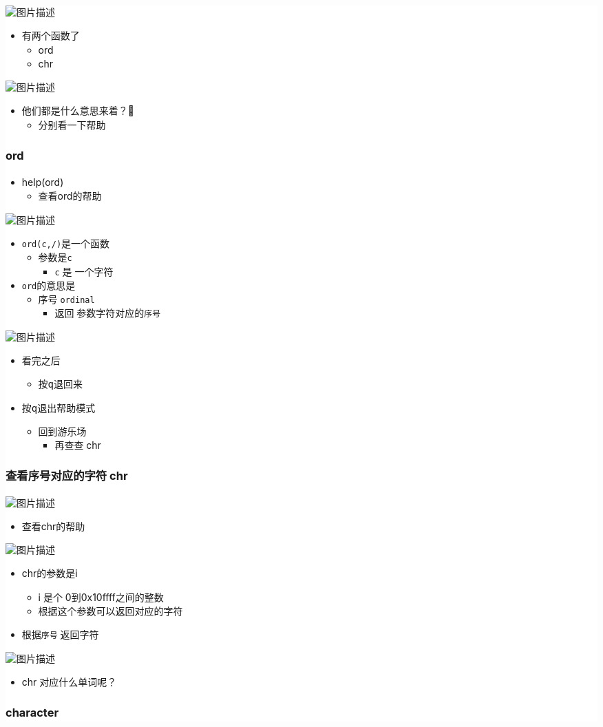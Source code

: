 ![图片描述](https://doc.shiyanlou.com/courses/uid1190679-20230301-1677661094069)

- 有两个函数了 
	- ord 
	- chr

![图片描述](https://doc.shiyanlou.com/courses/uid1190679-20230322-1679469552559)


- 他们都是什么意思来着？🤔
	- 分别看一下帮助

### ord

- help(ord) 
	- 查看ord的帮助

![图片描述](https://doc.shiyanlou.com/courses/uid1190679-20230302-1677765652122)

- `ord(c,/)`是一个函数
	- 参数是`c`
		- `c` 是 一个字符
- `ord`的意思是
	- 序号 `ordinal`
		- 返回 参数字符对应的`序号`

![图片描述](https://doc.shiyanlou.com/courses/uid1190679-20210220-1613789347628)

- 看完之后
	- 按<kbd>q</kbd>退回来

- 按<kbd>q</kbd>退出帮助模式
	- 回到游乐场
		- 再查查 chr

### 查看序号对应的字符 chr

![图片描述](https://doc.shiyanlou.com/courses/uid1190679-20230322-1679469716389)

- 查看chr的帮助

![图片描述](https://doc.shiyanlou.com/courses/uid1190679-20210220-1613789439011)

- chr的参数是i
	- i 是个 0到0x10ffff之间的整数
	- 根据这个参数可以返回对应的字符

- 根据`序号` 返回字符

![图片描述](https://doc.shiyanlou.com/courses/uid1190679-20230327-1679884698985)

- chr 对应什么单词呢？

### character

